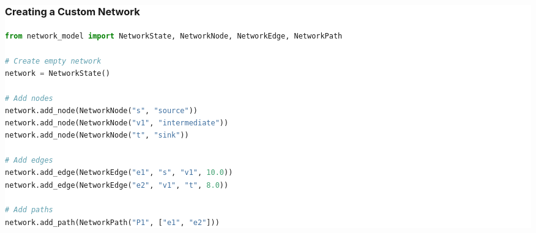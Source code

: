 ### Creating a Custom Network

```python
from network_model import NetworkState, NetworkNode, NetworkEdge, NetworkPath

# Create empty network
network = NetworkState()

# Add nodes
network.add_node(NetworkNode("s", "source"))
network.add_node(NetworkNode("v1", "intermediate"))
network.add_node(NetworkNode("t", "sink"))

# Add edges
network.add_edge(NetworkEdge("e1", "s", "v1", 10.0))
network.add_edge(NetworkEdge("e2", "v1", "t", 8.0))

# Add paths
network.add_path(NetworkPath("P1", ["e1", "e2"]))
```